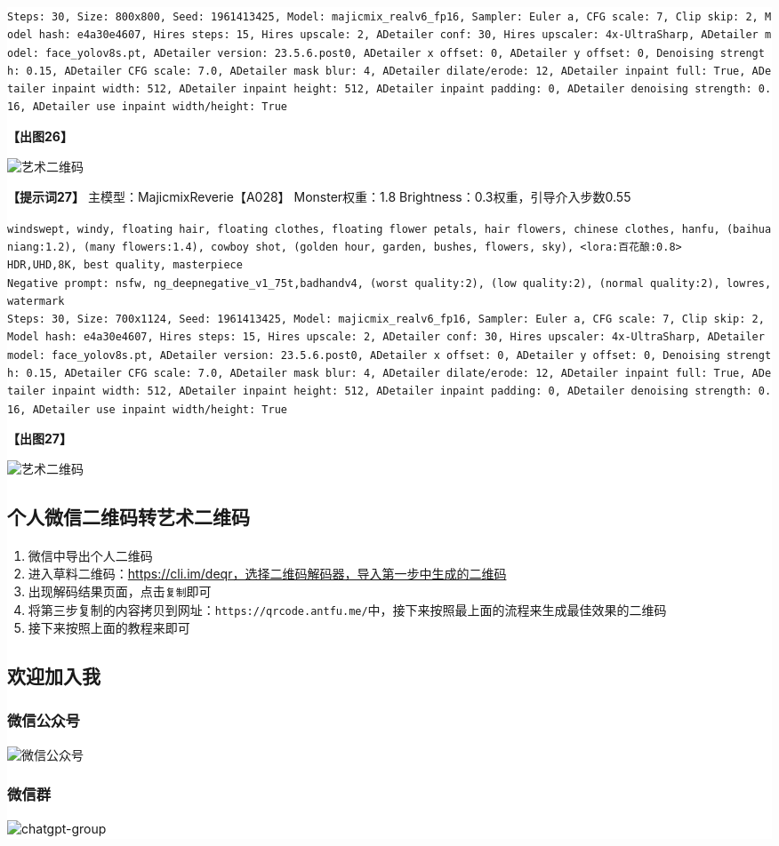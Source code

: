 ```
Steps: 30, Size: 800x800, Seed: 1961413425, Model: majicmix_realv6_fp16, Sampler: Euler a, CFG scale: 7, Clip skip: 2, Model hash: e4a30e4607, Hires steps: 15, Hires upscale: 2, ADetailer conf: 30, Hires upscaler: 4x-UltraSharp, ADetailer model: face_yolov8s.pt, ADetailer version: 23.5.6.post0, ADetailer x offset: 0, ADetailer y offset: 0, Denoising strength: 0.15, ADetailer CFG scale: 7.0, ADetailer mask blur: 4, ADetailer dilate/erode: 12, ADetailer inpaint full: True, ADetailer inpaint width: 512, ADetailer inpaint height: 512, ADetailer inpaint padding: 0, ADetailer denoising strength: 0.16, ADetailer use inpaint width/height: True
```

**【出图26】**

![艺术二维码](https://wudiguang.top/images/hexo/post/art-qr31.png)

**【提示词27】**
主模型：MajicmixReverie【A028】
Monster权重：1.8
Brightness：0.3权重，引导介入步数0.55
```
windswept, windy, floating hair, floating clothes, floating flower petals, hair flowers, chinese clothes, hanfu, (baihuaniang:1.2), (many flowers:1.4), cowboy shot, (golden hour, garden, bushes, flowers, sky), <lora:百花酿:0.8>
HDR,UHD,8K, best quality, masterpiece
Negative prompt: nsfw, ng_deepnegative_v1_75t,badhandv4, (worst quality:2), (low quality:2), (normal quality:2), lowres,watermark
Steps: 30, Size: 700x1124, Seed: 1961413425, Model: majicmix_realv6_fp16, Sampler: Euler a, CFG scale: 7, Clip skip: 2, Model hash: e4a30e4607, Hires steps: 15, Hires upscale: 2, ADetailer conf: 30, Hires upscaler: 4x-UltraSharp, ADetailer model: face_yolov8s.pt, ADetailer version: 23.5.6.post0, ADetailer x offset: 0, ADetailer y offset: 0, Denoising strength: 0.15, ADetailer CFG scale: 7.0, ADetailer mask blur: 4, ADetailer dilate/erode: 12, ADetailer inpaint full: True, ADetailer inpaint width: 512, ADetailer inpaint height: 512, ADetailer inpaint padding: 0, ADetailer denoising strength: 0.16, ADetailer use inpaint width/height: True
```

**【出图27】**

![艺术二维码](https://wudiguang.top/images/hexo/post/art-qr32.png)

## 个人微信二维码转艺术二维码

1. 微信中导出个人二维码
2. 进入草料二维码：https://cli.im/deqr，选择二维码解码器，导入第一步中生成的二维码
3. 出现解码结果页面，点击`复制`即可
4. 将第三步复制的内容拷贝到网址：`https://qrcode.antfu.me/`中，接下来按照最上面的流程来生成最佳效果的二维码
5. 接下来按照上面的教程来即可

## 欢迎加入我

### 微信公众号

![微信公众号](https://wudiguang.top/images/hexo/personal/wx_web.png)

### 微信群

![chatgpt-group](https://wudiguang.top/images/hexo/personal/chatgpt-group.jpg)


